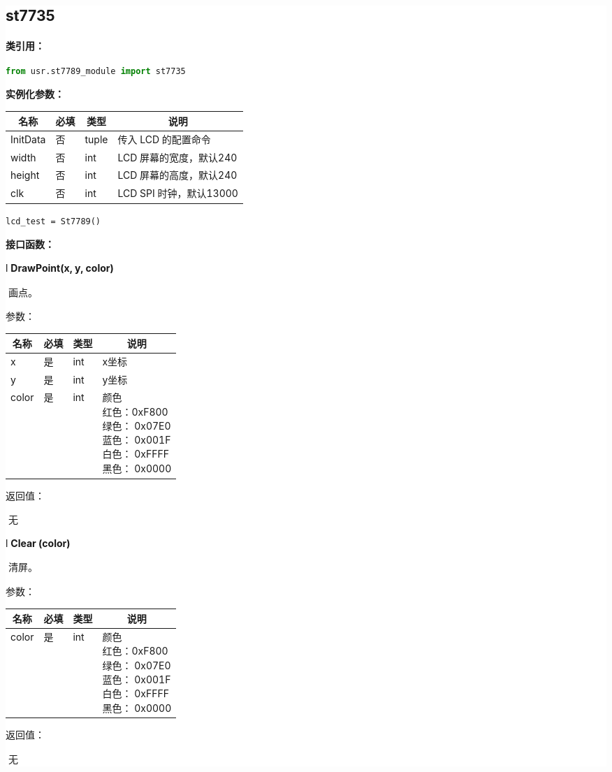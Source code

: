 ## st7735

**类引用：**

```python
from usr.st7789_module import st7735
```

 

**实例化参数：**

| 名称     | 必填 | 类型  | 说明                    |
| -------- | ---- | ----- | ----------------------- |
| InitData | 否   | tuple | 传入 LCD 的配置命令     |
| width    | 否   | int   | LCD 屏幕的宽度，默认240 |
| height   | 否   | int   | LCD 屏幕的高度，默认240 |
| clk      | 否   | int   | LCD SPI 时钟，默认13000 |

```
lcd_test = St7789()
```

**接口函数：**

l **DrawPoint(x, y, color)**

​	画点。

参数：

| 名称  | 必填 | 类型 | 说明                                                         |
| ----- | ---- | ---- | ------------------------------------------------------------ |
| x     | 是   | int  | x坐标                                                        |
| y     | 是   | int  | y坐标                                                        |
| color | 是   | int  | 颜色<br />红色：0xF800<br />绿色： 0x07E0<br />蓝色： 0x001F<br />白色： 0xFFFF<br />黑色： 0x0000<br /> |

返回值：

​       无

l **Clear (color)**

​	清屏。

参数：

| 名称  | 必填 | 类型 | 说明                                                         |
| ----- | ---- | ---- | ------------------------------------------------------------ |
| color | 是   | int  | 颜色<br />红色：0xF800<br />绿色： 0x07E0<br />蓝色： 0x001F<br />白色： 0xFFFF<br />黑色： 0x0000<br /> |

返回值：

​       无
